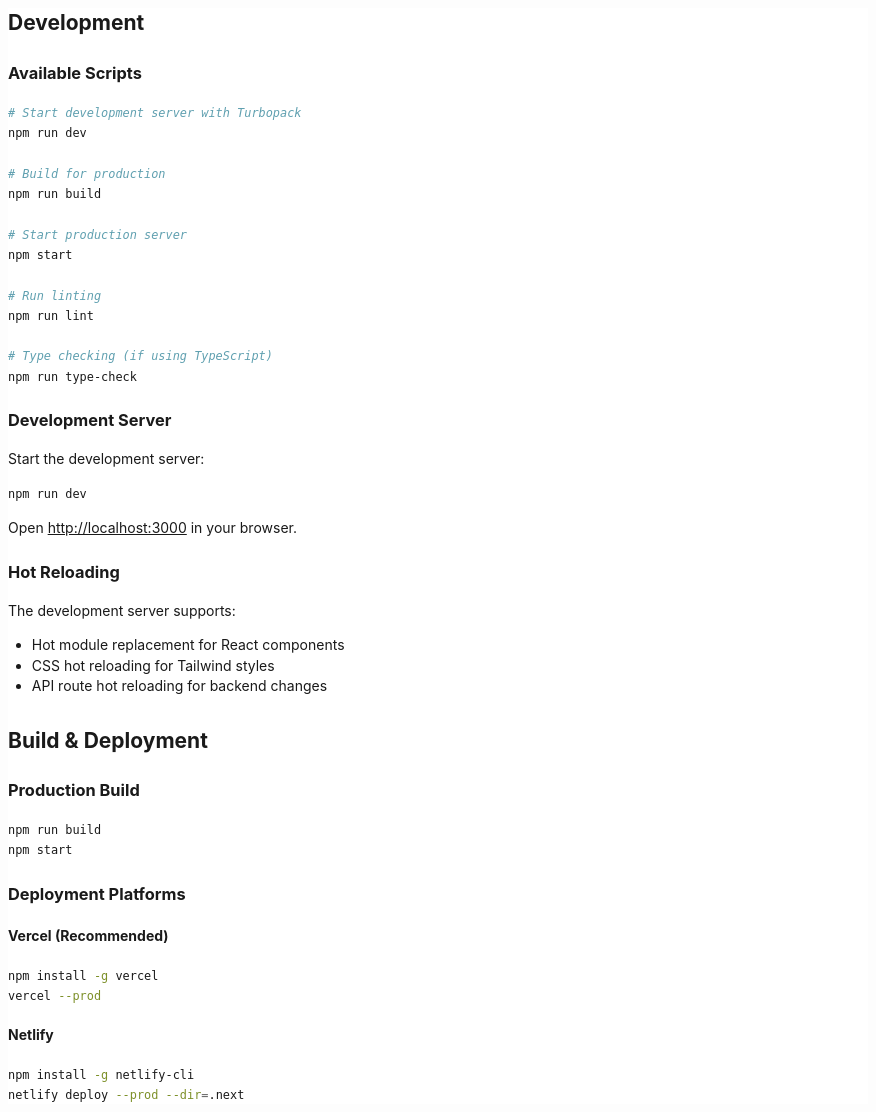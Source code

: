 ## Development

### Available Scripts

```bash
# Start development server with Turbopack
npm run dev

# Build for production
npm run build

# Start production server
npm start

# Run linting
npm run lint

# Type checking (if using TypeScript)
npm run type-check
```

### Development Server
Start the development server:
```bash
npm run dev
```
Open [http://localhost:3000](http://localhost:3000) in your browser.

### Hot Reloading
The development server supports:
- Hot module replacement for React components
- CSS hot reloading for Tailwind styles
- API route hot reloading for backend changes

## Build & Deployment

### Production Build
```bash
npm run build
npm start
```

### Deployment Platforms

#### Vercel (Recommended)
```bash
npm install -g vercel
vercel --prod
```

#### Netlify
```bash
npm install -g netlify-cli
netlify deploy --prod --dir=.next
```
